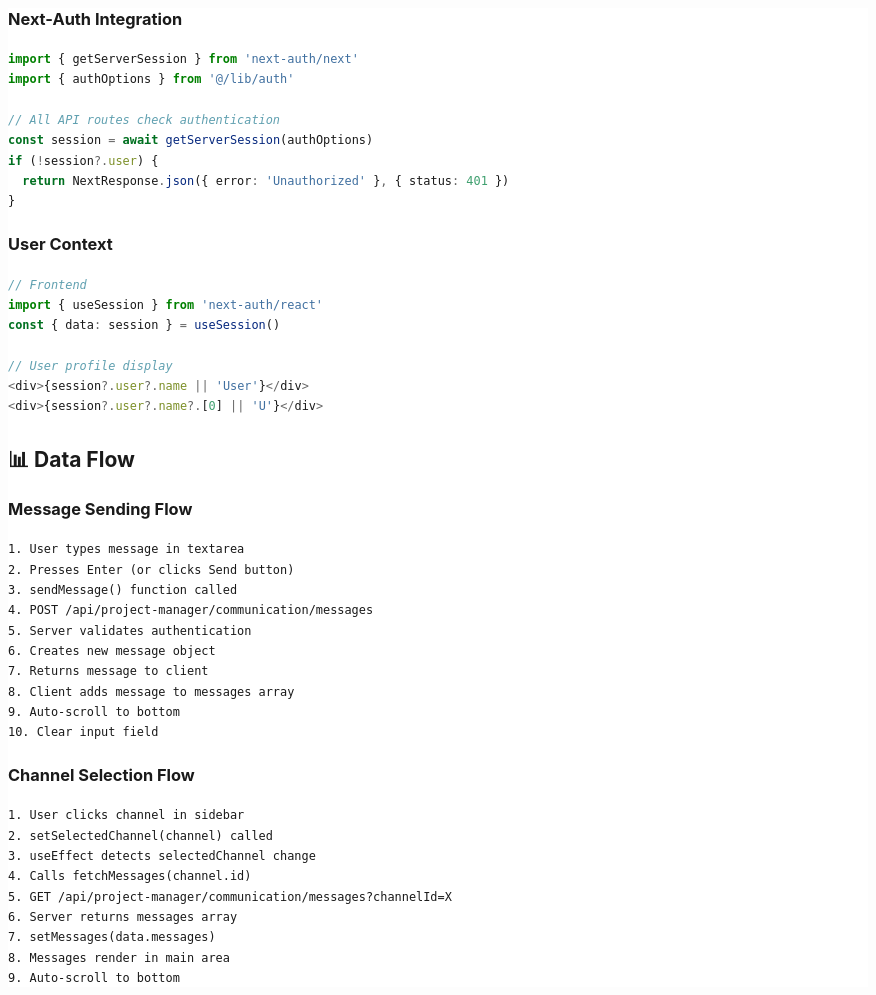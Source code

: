 ### Next-Auth Integration

```typescript
import { getServerSession } from 'next-auth/next'
import { authOptions } from '@/lib/auth'

// All API routes check authentication
const session = await getServerSession(authOptions)
if (!session?.user) {
  return NextResponse.json({ error: 'Unauthorized' }, { status: 401 })
}
```

### User Context

```typescript
// Frontend
import { useSession } from 'next-auth/react'
const { data: session } = useSession()

// User profile display
<div>{session?.user?.name || 'User'}</div>
<div>{session?.user?.name?.[0] || 'U'}</div>
```

## 📊 Data Flow

### Message Sending Flow

```
1. User types message in textarea
2. Presses Enter (or clicks Send button)
3. sendMessage() function called
4. POST /api/project-manager/communication/messages
5. Server validates authentication
6. Creates new message object
7. Returns message to client
8. Client adds message to messages array
9. Auto-scroll to bottom
10. Clear input field
```

### Channel Selection Flow

```
1. User clicks channel in sidebar
2. setSelectedChannel(channel) called
3. useEffect detects selectedChannel change
4. Calls fetchMessages(channel.id)
5. GET /api/project-manager/communication/messages?channelId=X
6. Server returns messages array
7. setMessages(data.messages)
8. Messages render in main area
9. Auto-scroll to bottom
```
